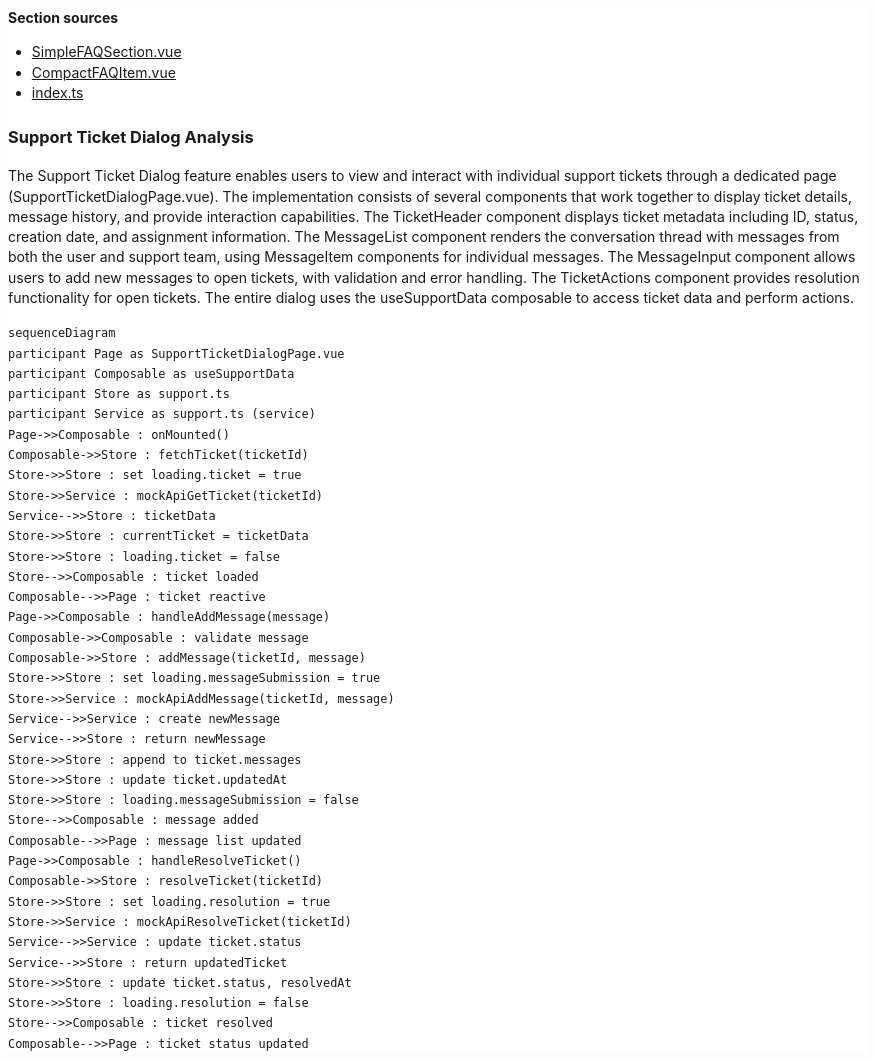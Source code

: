 **Section sources**
- [SimpleFAQSection.vue](file://src/components/support/SimpleFAQSection.vue#L1-L130)
- [CompactFAQItem.vue](file://src/components/support/CompactFAQItem.vue#L1-L100)
- [index.ts](file://src/types/index.ts#L97-L103)

### Support Ticket Dialog Analysis
The Support Ticket Dialog feature enables users to view and interact with individual support tickets through a dedicated page (SupportTicketDialogPage.vue). The implementation consists of several components that work together to display ticket details, message history, and provide interaction capabilities. The TicketHeader component displays ticket metadata including ID, status, creation date, and assignment information. The MessageList component renders the conversation thread with messages from both the user and support team, using MessageItem components for individual messages. The MessageInput component allows users to add new messages to open tickets, with validation and error handling. The TicketActions component provides resolution functionality for open tickets. The entire dialog uses the useSupportData composable to access ticket data and perform actions.

```mermaid
sequenceDiagram
participant Page as SupportTicketDialogPage.vue
participant Composable as useSupportData
participant Store as support.ts
participant Service as support.ts (service)
Page->>Composable : onMounted()
Composable->>Store : fetchTicket(ticketId)
Store->>Store : set loading.ticket = true
Store->>Service : mockApiGetTicket(ticketId)
Service-->>Store : ticketData
Store->>Store : currentTicket = ticketData
Store->>Store : loading.ticket = false
Store-->>Composable : ticket loaded
Composable-->>Page : ticket reactive
Page->>Composable : handleAddMessage(message)
Composable->>Composable : validate message
Composable->>Store : addMessage(ticketId, message)
Store->>Store : set loading.messageSubmission = true
Store->>Service : mockApiAddMessage(ticketId, message)
Service-->>Service : create newMessage
Service-->>Store : return newMessage
Store->>Store : append to ticket.messages
Store->>Store : update ticket.updatedAt
Store->>Store : loading.messageSubmission = false
Store-->>Composable : message added
Composable-->>Page : message list updated
Page->>Composable : handleResolveTicket()
Composable->>Store : resolveTicket(ticketId)
Store->>Store : set loading.resolution = true
Store->>Service : mockApiResolveTicket(ticketId)
Service-->>Service : update ticket.status
Service-->>Store : return updatedTicket
Store->>Store : update ticket.status, resolvedAt
Store->>Store : loading.resolution = false
Store-->>Composable : ticket resolved
Composable-->>Page : ticket status updated
```
